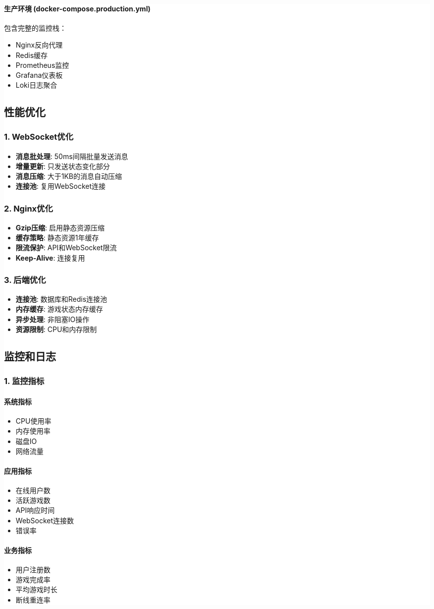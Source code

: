 #### 生产环境 (docker-compose.production.yml)

包含完整的监控栈：
- Nginx反向代理
- Redis缓存
- Prometheus监控
- Grafana仪表板
- Loki日志聚合

## 性能优化

### 1. WebSocket优化

- **消息批处理**: 50ms间隔批量发送消息
- **增量更新**: 只发送状态变化部分
- **消息压缩**: 大于1KB的消息自动压缩
- **连接池**: 复用WebSocket连接

### 2. Nginx优化

- **Gzip压缩**: 启用静态资源压缩
- **缓存策略**: 静态资源1年缓存
- **限流保护**: API和WebSocket限流
- **Keep-Alive**: 连接复用

### 3. 后端优化

- **连接池**: 数据库和Redis连接池
- **内存缓存**: 游戏状态内存缓存
- **异步处理**: 非阻塞IO操作
- **资源限制**: CPU和内存限制

## 监控和日志

### 1. 监控指标

#### 系统指标
- CPU使用率
- 内存使用率
- 磁盘IO
- 网络流量

#### 应用指标
- 在线用户数
- 活跃游戏数
- API响应时间
- WebSocket连接数
- 错误率

#### 业务指标
- 用户注册数
- 游戏完成率
- 平均游戏时长
- 断线重连率
